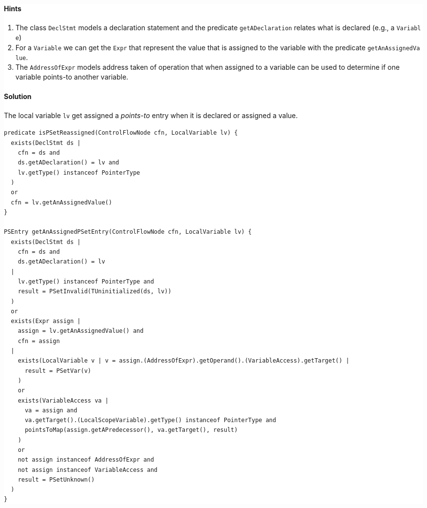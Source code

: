 #### Hints

1. The class `DeclStmt` models a declaration statement and the predicate `getADeclaration` relates what is declared (e.g., a `Variable`)
2. For a `Variable` we can get the `Expr` that represent the value that is assigned to the variable with the predicate `getAnAssignedValue`.
3. The `AddressOfExpr` models address taken of operation that when assigned to a variable can be used to determine if one variable points-to another variable. 

#### Solution

The local variable `lv` get assigned a *points-to* entry when it is declared or assigned a value.

```ql
predicate isPSetReassigned(ControlFlowNode cfn, LocalVariable lv) {
  exists(DeclStmt ds |
    cfn = ds and
    ds.getADeclaration() = lv and
    lv.getType() instanceof PointerType
  )
  or
  cfn = lv.getAnAssignedValue()
}

PSEntry getAnAssignedPSetEntry(ControlFlowNode cfn, LocalVariable lv) {
  exists(DeclStmt ds |
    cfn = ds and
    ds.getADeclaration() = lv
  |
    lv.getType() instanceof PointerType and
    result = PSetInvalid(TUninitialized(ds, lv))
  )
  or
  exists(Expr assign |
    assign = lv.getAnAssignedValue() and
    cfn = assign
  |
    exists(LocalVariable v | v = assign.(AddressOfExpr).getOperand().(VariableAccess).getTarget() |
      result = PSetVar(v)
    )
    or
    exists(VariableAccess va |
      va = assign and
      va.getTarget().(LocalScopeVariable).getType() instanceof PointerType and
      pointsToMap(assign.getAPredecessor(), va.getTarget(), result)
    )
    or
    not assign instanceof AddressOfExpr and
    not assign instanceof VariableAccess and
    result = PSetUnknown()
  )
}
```
